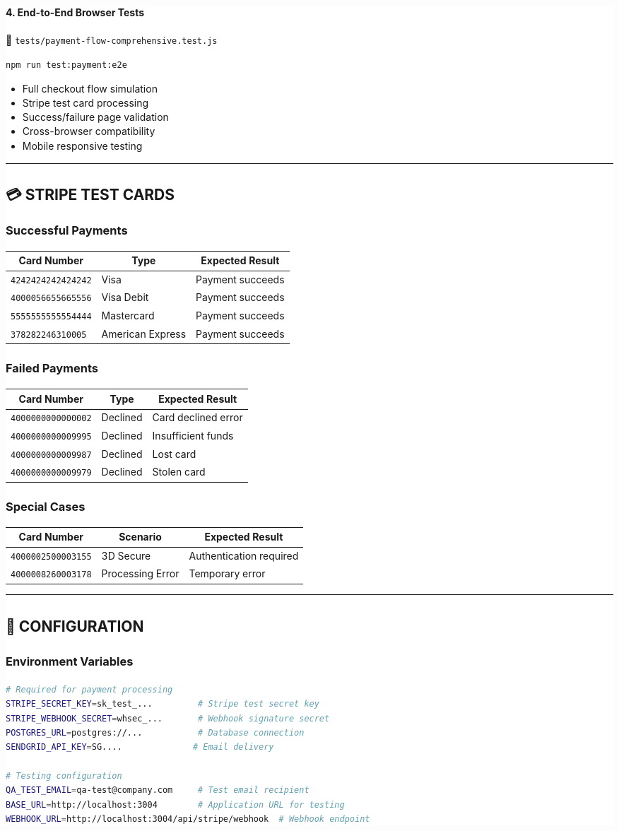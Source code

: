 #### **4. End-to-End Browser Tests**
📄 `tests/payment-flow-comprehensive.test.js`
```bash
npm run test:payment:e2e
```
- Full checkout flow simulation
- Stripe test card processing
- Success/failure page validation
- Cross-browser compatibility
- Mobile responsive testing

---

## 💳 STRIPE TEST CARDS

### **Successful Payments**
| Card Number | Type | Expected Result |
|-------------|------|----------------|
| `4242424242424242` | Visa | Payment succeeds |
| `4000056655665556` | Visa Debit | Payment succeeds |
| `5555555555554444` | Mastercard | Payment succeeds |
| `378282246310005` | American Express | Payment succeeds |

### **Failed Payments**
| Card Number | Type | Expected Result |
|-------------|------|----------------|
| `4000000000000002` | Declined | Card declined error |
| `4000000000009995` | Declined | Insufficient funds |
| `4000000000009987` | Declined | Lost card |
| `4000000000009979` | Declined | Stolen card |

### **Special Cases**
| Card Number | Scenario | Expected Result |
|-------------|----------|----------------|
| `4000002500003155` | 3D Secure | Authentication required |
| `4000008260003178` | Processing Error | Temporary error |

---

## 🔧 CONFIGURATION

### **Environment Variables**
```bash
# Required for payment processing
STRIPE_SECRET_KEY=sk_test_...         # Stripe test secret key
STRIPE_WEBHOOK_SECRET=whsec_...       # Webhook signature secret
POSTGRES_URL=postgres://...           # Database connection
SENDGRID_API_KEY=SG....              # Email delivery

# Testing configuration  
QA_TEST_EMAIL=qa-test@company.com     # Test email recipient
BASE_URL=http://localhost:3004        # Application URL for testing
WEBHOOK_URL=http://localhost:3004/api/stripe/webhook  # Webhook endpoint
```
